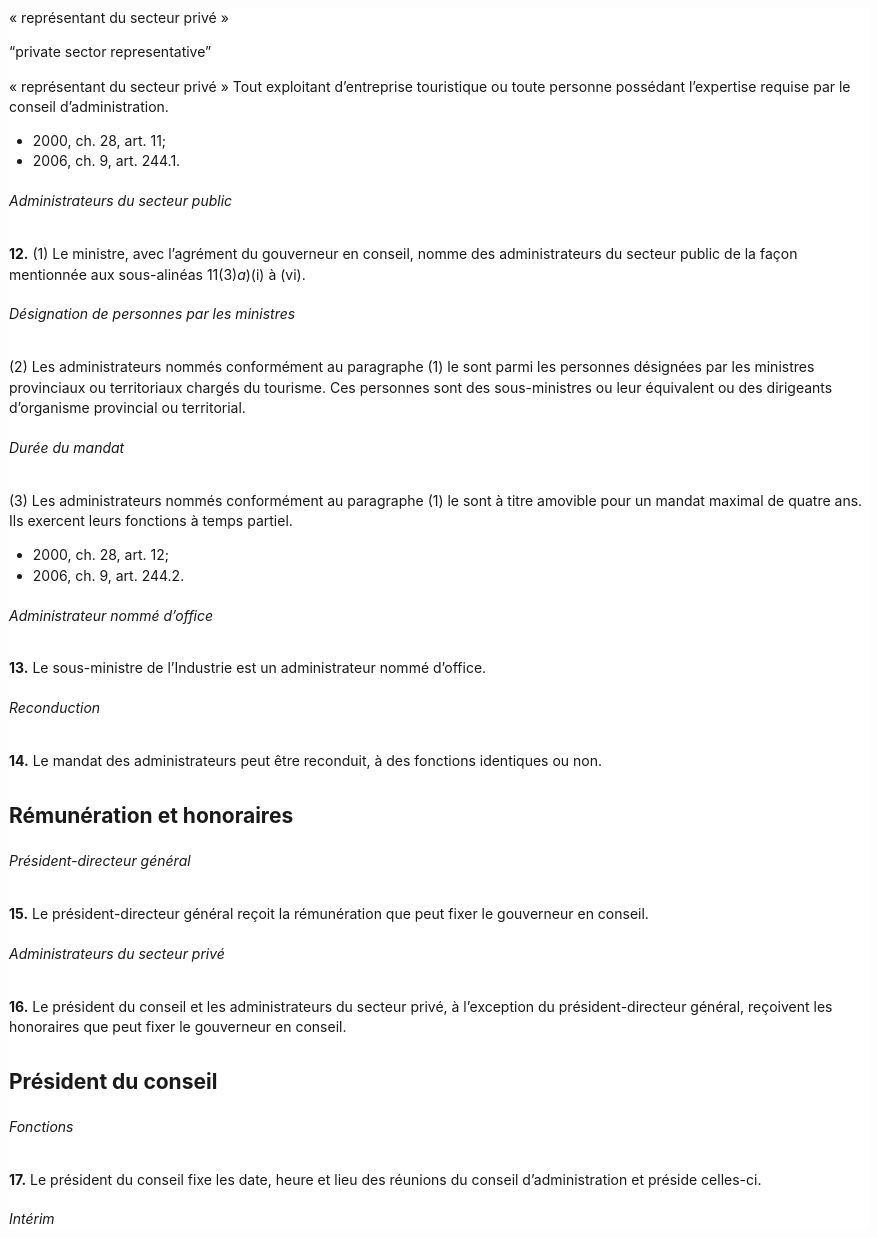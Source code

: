 « représentant du secteur privé »

“private sector representative”

    

« représentant du secteur privé » Tout exploitant d’entreprise touristique ou toute personne possédant l’expertise requise par le conseil d’administration.

  * 2000, ch. 28, art. 11;
  * 2006, ch. 9, art. 244.1.

###### Administrateurs du secteur public

**12.** (1) Le ministre, avec l’agrément du gouverneur en conseil, nomme des administrateurs du secteur public de la façon mentionnée aux sous-alinéas 11(3)_a_)(i) à (vi).

###### Désignation de personnes par les ministres

(2) Les administrateurs nommés conformément au paragraphe (1) le sont parmi les personnes désignées par les ministres provinciaux ou territoriaux chargés du tourisme. Ces personnes sont des sous-ministres ou leur équivalent ou des dirigeants d’organisme provincial ou territorial.

###### Durée du mandat

(3) Les administrateurs nommés conformément au paragraphe (1) le sont à titre amovible pour un mandat maximal de quatre ans. Ils exercent leurs fonctions à temps partiel.

  * 2000, ch. 28, art. 12;
  * 2006, ch. 9, art. 244.2.

###### Administrateur nommé d’office

**13.** Le sous-ministre de l’Industrie est un administrateur nommé d’office.

###### Reconduction

**14.** Le mandat des administrateurs peut être reconduit, à des fonctions identiques ou non.

## Rémunération et honoraires

###### Président-directeur général

**15.** Le président-directeur général reçoit la rémunération que peut fixer le gouverneur en conseil.

###### Administrateurs du secteur privé

**16.** Le président du conseil et les administrateurs du secteur privé, à l’exception du président-directeur général, reçoivent les honoraires que peut fixer le gouverneur en conseil.

## Président du conseil

###### Fonctions

**17.** Le président du conseil fixe les date, heure et lieu des réunions du conseil d’administration et préside celles-ci.

###### Intérim
